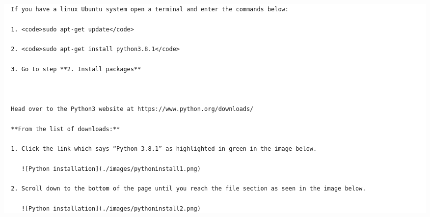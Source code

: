       

      If you have a linux Ubuntu system open a terminal and enter the commands below:

      1. <code>sudo apt-get update</code>

      2. <code>sudo apt-get install python3.8.1</code>

      3. Go to step **2. Install packages**

         

      Head over to the Python3 website at https://www.python.org/downloads/

      **From the list of downloads:**

      1. Click the link which says “Python 3.8.1” as highlighted in green in the image below.

         ![Python installation](./images/pythoninstall1.png)

      2. Scroll down to the bottom of the page until you reach the file section as seen in the image below.

         ![Python installation](./images/pythoninstall2.png)

